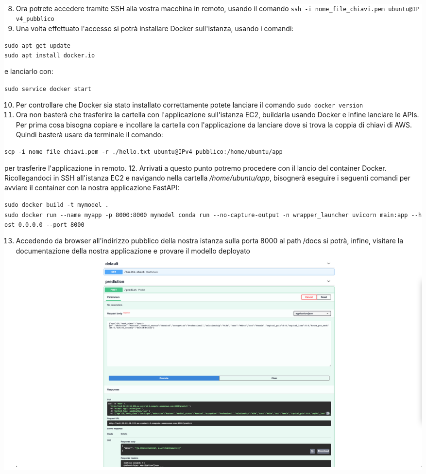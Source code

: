 8. Ora potrete accedere tramite SSH alla vostra macchina in remoto, usando il comando `ssh -i nome_file_chiavi.pem ubuntu@IPv4_pubblico`
9.  Una volta effettuato l'accesso si potrà installare Docker sull'istanza, usando i comandi:
```
sudo apt-get update
sudo apt install docker.io
```
e lanciarlo con:
```
sudo service docker start
```
10. Per controllare che Docker sia stato installato correttamente potete lanciare il comando `sudo docker version`
11. Ora non basterà che trasferire la cartella con l'applicazione sull'istanza EC2, buildarla usando Docker e infine lanciare le APIs. Per prima cosa bisogna copiare e incollare la cartella con l'applicazione da lanciare dove si trova la coppia di chiavi di AWS. Quindi basterà usare da terminale il comando:
```
scp -i nome_file_chiavi.pem -r ./hello.txt ubuntu@IPv4_pubblico:/home/ubuntu/app
```
per trasferire l'applicazione in remoto.
12. Arrivati a questo punto potremo procedere con il lancio del container Docker. Ricollegandoci in SSH all'istanza EC2 e navigando nella cartella _/home/ubuntu/app_, bisognerà eseguire i seguenti comandi per avviare il container con la nostra applicazione FastAPI:
```
sudo docker build -t mymodel .
sudo docker run --name myapp -p 8000:8000 mymodel conda run --no-capture-output -n wrapper_launcher uvicorn main:app --host 0.0.0.0 --port 8000
```
13. Accedendo da browser all'indirizzo pubblico della nostra istanza sulla porta 8000 al path /docs si potrà, infine, visitare la documentazione della nostra applicazione e provare il modello deployato
![prediction](images/prediction.png)
